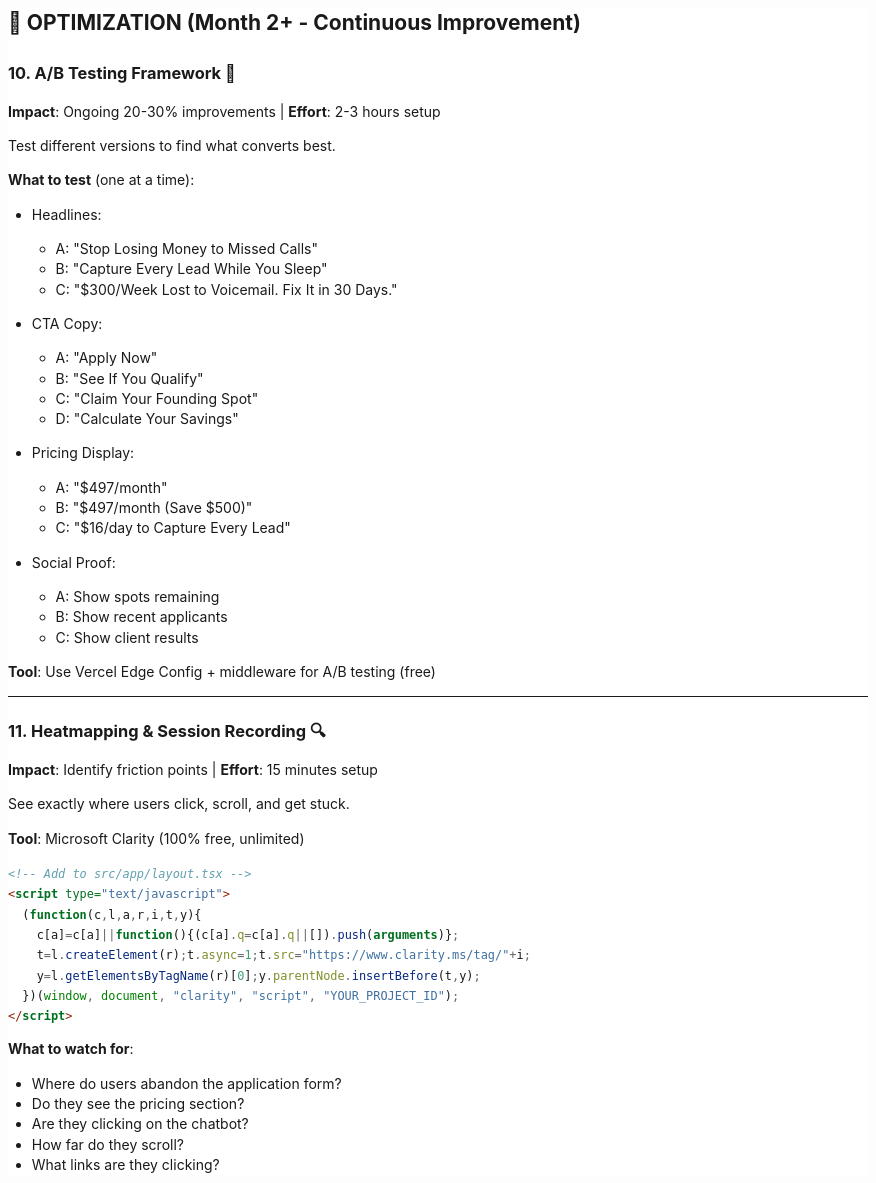 
## 💎 **OPTIMIZATION** (Month 2+ - Continuous Improvement)

### 10. **A/B Testing Framework** 🧪
**Impact**: Ongoing 20-30% improvements | **Effort**: 2-3 hours setup

Test different versions to find what converts best.

**What to test** (one at a time):
- Headlines:
  - A: "Stop Losing Money to Missed Calls"
  - B: "Capture Every Lead While You Sleep"
  - C: "$300/Week Lost to Voicemail. Fix It in 30 Days."

- CTA Copy:
  - A: "Apply Now"
  - B: "See If You Qualify"
  - C: "Claim Your Founding Spot"
  - D: "Calculate Your Savings"

- Pricing Display:
  - A: "$497/month"
  - B: "$497/month (Save $500)"
  - C: "$16/day to Capture Every Lead"

- Social Proof:
  - A: Show spots remaining
  - B: Show recent applicants
  - C: Show client results

**Tool**: Use Vercel Edge Config + middleware for A/B testing (free)

---

### 11. **Heatmapping & Session Recording** 🔍
**Impact**: Identify friction points | **Effort**: 15 minutes setup

See exactly where users click, scroll, and get stuck.

**Tool**: Microsoft Clarity (100% free, unlimited)
```html
<!-- Add to src/app/layout.tsx -->
<script type="text/javascript">
  (function(c,l,a,r,i,t,y){
    c[a]=c[a]||function(){(c[a].q=c[a].q||[]).push(arguments)};
    t=l.createElement(r);t.async=1;t.src="https://www.clarity.ms/tag/"+i;
    y=l.getElementsByTagName(r)[0];y.parentNode.insertBefore(t,y);
  })(window, document, "clarity", "script", "YOUR_PROJECT_ID");
</script>
```

**What to watch for**:
- Where do users abandon the application form?
- Do they see the pricing section?
- Are they clicking on the chatbot?
- How far do they scroll?
- What links are they clicking?
